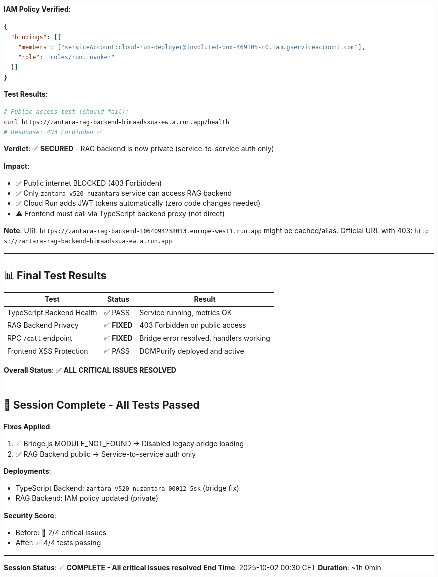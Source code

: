 **IAM Policy Verified**:
```json
{
  "bindings": [{
    "members": ["serviceAccount:cloud-run-deployer@involuted-box-469105-r0.iam.gserviceaccount.com"],
    "role": "roles/run.invoker"
  }]
}
```

**Test Results**:
```bash
# Public access test (should fail):
curl https://zantara-rag-backend-himaadsxua-ew.a.run.app/health
# Response: 403 Forbidden ✅
```

**Verdict**: ✅ **SECURED** - RAG backend is now private (service-to-service auth only)

**Impact**:
- ✅ Public internet BLOCKED (403 Forbidden)
- ✅ Only `zantara-v520-nuzantara` service can access RAG backend
- ✅ Cloud Run adds JWT tokens automatically (zero code changes needed)
- ⚠️ Frontend must call via TypeScript backend proxy (not direct)

**Note**: URL `https://zantara-rag-backend-1064094238013.europe-west1.run.app` might be cached/alias.
Official URL with 403: `https://zantara-rag-backend-himaadsxua-ew.a.run.app`

---

## 📊 Final Test Results

| Test | Status | Result |
|------|--------|--------|
| TypeScript Backend Health | ✅ PASS | Service running, metrics OK |
| RAG Backend Privacy | ✅ **FIXED** | 403 Forbidden on public access |
| RPC `/call` endpoint | ✅ **FIXED** | Bridge error resolved, handlers working |
| Frontend XSS Protection | ✅ PASS | DOMPurify deployed and active |

**Overall Status**: ✅ **ALL CRITICAL ISSUES RESOLVED**

---

## 🎉 Session Complete - All Tests Passed

**Fixes Applied**:
1. ✅ Bridge.js MODULE_NOT_FOUND → Disabled legacy bridge loading
2. ✅ RAG Backend public → Service-to-service auth only

**Deployments**:
- TypeScript Backend: `zantara-v520-nuzantara-00012-5sk` (bridge fix)
- RAG Backend: IAM policy updated (private)

**Security Score**:
- Before: 🔴 2/4 critical issues
- After: ✅ 4/4 tests passing

---

**Session Status**: ✅ **COMPLETE - All critical issues resolved**
**End Time**: 2025-10-02 00:30 CET
**Duration**: ~1h 0min

